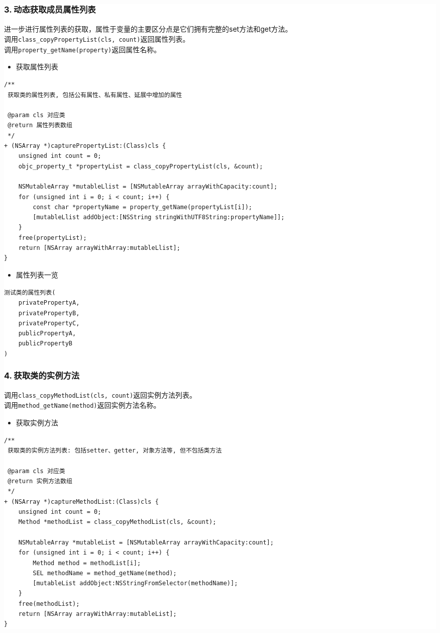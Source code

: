 ### 3. 动态获取成员属性列表
进一步进行属性列表的获取，属性于变量的主要区分点是它们拥有完整的set方法和get方法。    
调用`class_copyPropertyList(cls, count)`返回属性列表。    
调用`property_getName(property)`返回属性名称。

- 获取属性列表

```objc
/**
 获取类的属性列表, 包括公有属性、私有属性、延展中增加的属性
 
 @param cls 对应类
 @return 属性列表数组
 */
+ (NSArray *)capturePropertyList:(Class)cls {
    unsigned int count = 0;
    objc_property_t *propertyList = class_copyPropertyList(cls, &count);
    
    NSMutableArray *mutableLlist = [NSMutableArray arrayWithCapacity:count];
    for (unsigned int i = 0; i < count; i++) {
        const char *propertyName = property_getName(propertyList[i]);
        [mutableLlist addObject:[NSString stringWithUTF8String:propertyName]];
    }
    free(propertyList);
    return [NSArray arrayWithArray:mutableLlist];
}
```

- 属性列表一览

```
测试类的属性列表(
    privatePropertyA,
    privatePropertyB,
    privatePropertyC,
    publicPropertyA,
    publicPropertyB
)
```

### 4. 获取类的实例方法
调用`class_copyMethodList(cls, count)`返回实例方法列表。    
调用`method_getName(method)`返回实例方法名称。

- 获取实例方法

```objc
/**
 获取类的实例方法列表: 包括setter、getter, 对象方法等, 但不包括类方法
 
 @param cls 对应类
 @return 实例方法数组
 */
+ (NSArray *)captureMethodList:(Class)cls {
    unsigned int count = 0;
    Method *methodList = class_copyMethodList(cls, &count);
    
    NSMutableArray *mutableList = [NSMutableArray arrayWithCapacity:count];
    for (unsigned int i = 0; i < count; i++) {
        Method method = methodList[i];
        SEL methodName = method_getName(method);
        [mutableList addObject:NSStringFromSelector(methodName)];
    }
    free(methodList);
    return [NSArray arrayWithArray:mutableList];
}
```